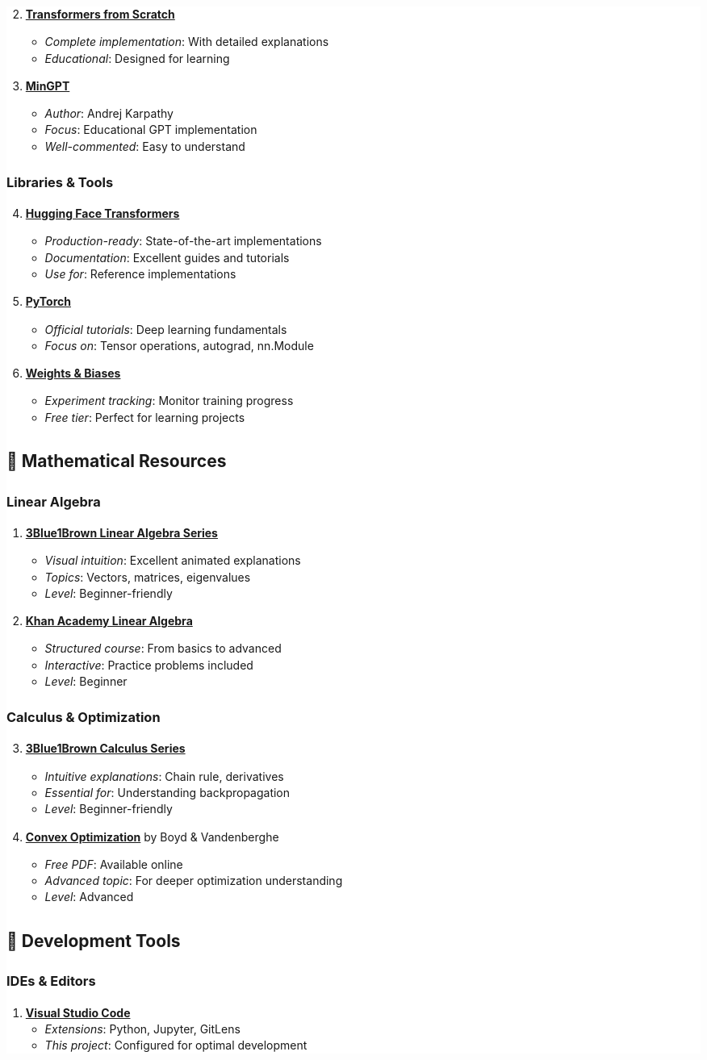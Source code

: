 2. **[Transformers from Scratch](https://github.com/hkproj/pytorch-transformer)**
   - *Complete implementation*: With detailed explanations
   - *Educational*: Designed for learning

3. **[MinGPT](https://github.com/karpathy/minGPT)**
   - *Author*: Andrej Karpathy
   - *Focus*: Educational GPT implementation
   - *Well-commented*: Easy to understand

### **Libraries & Tools**
4. **[Hugging Face Transformers](https://huggingface.co/docs/transformers/index)**
   - *Production-ready*: State-of-the-art implementations
   - *Documentation*: Excellent guides and tutorials
   - *Use for*: Reference implementations

5. **[PyTorch](https://pytorch.org/tutorials/)**
   - *Official tutorials*: Deep learning fundamentals
   - *Focus on*: Tensor operations, autograd, nn.Module

6. **[Weights & Biases](https://wandb.ai/)**
   - *Experiment tracking*: Monitor training progress
   - *Free tier*: Perfect for learning projects

## 🧮 Mathematical Resources

### **Linear Algebra**
1. **[3Blue1Brown Linear Algebra Series](https://www.3blue1brown.com/topics/linear-algebra)**
   - *Visual intuition*: Excellent animated explanations
   - *Topics*: Vectors, matrices, eigenvalues
   - *Level*: Beginner-friendly

2. **[Khan Academy Linear Algebra](https://www.khanacademy.org/math/linear-algebra)**
   - *Structured course*: From basics to advanced
   - *Interactive*: Practice problems included
   - *Level*: Beginner

### **Calculus & Optimization**
3. **[3Blue1Brown Calculus Series](https://www.3blue1brown.com/topics/calculus)**
   - *Intuitive explanations*: Chain rule, derivatives
   - *Essential for*: Understanding backpropagation
   - *Level*: Beginner-friendly

4. **[Convex Optimization](https://web.stanford.edu/~boyd/cvxbook/)** by Boyd & Vandenberghe
   - *Free PDF*: Available online
   - *Advanced topic*: For deeper optimization understanding
   - *Level*: Advanced

## 🔧 Development Tools

### **IDEs & Editors**
1. **[Visual Studio Code](https://code.visualstudio.com/)**
   - *Extensions*: Python, Jupyter, GitLens
   - *This project*: Configured for optimal development
